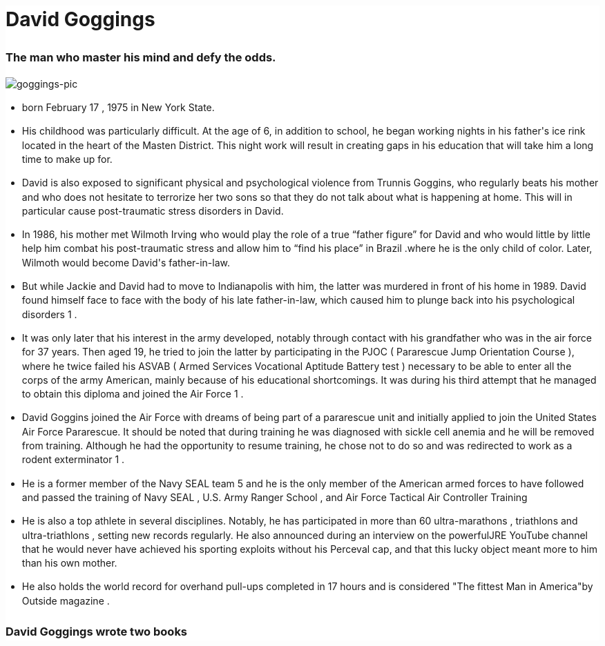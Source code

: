 

      
       

    


    

    




</style>
<body>
  <main id="main">
    <h1 id="title">David Goggings</h1>
    <h3 id="title-description">The man who master his mind and defy the odds.</h3>
    <div id="img-div">
      <img id="image" src="https://i.postimg.cc/JnyxHhw1/David-Goggins.jpg" alt="goggings-pic">
    </div>
    <div id="tribute-info">
      <ul>
        <li><p>born February 17 , 1975 in New York State.</p></li>
        <li><p>His childhood was particularly difficult. At the age of 6, in addition to school, he began working nights in his father's ice rink located in the heart of the Masten District. This night work will result in creating gaps in his education that will take him a long time to make up for. </p></li>
        <li><p> David is also exposed to significant physical and psychological violence from Trunnis Goggins, who regularly beats his mother and who does not hesitate to terrorize her two sons so that they do not talk about what is happening at home. This will in particular cause post-traumatic stress disorders in David.</p></li>
        <li><p>In 1986, his mother met Wilmoth Irving who would play the role of a true “father figure” for David and who would little by little help him combat his post-traumatic stress and allow him to “find his place” in Brazil .where he is the only child of color. Later, Wilmoth would become David's father-in-law. </p></li>
        <li><p>But while Jackie and David had to move to Indianapolis with him, the latter was murdered in front of his home in 1989. David found himself face to face with the body of his late father-in-law, which caused him to plunge back into his psychological disorders 1 .</p></li>
        <li><p>It was only later that his interest in the army developed, notably through contact with his grandfather who was in the air force for 37 years. Then aged 19, he tried to join the latter by participating in the PJOC ( Pararescue Jump Orientation Course ), where he twice failed his ASVAB ( Armed Services Vocational Aptitude Battery test ) necessary to be able to enter all the corps of the army American, mainly because of his educational shortcomings. It was during his third attempt that he managed to obtain this diploma and joined the Air Force 1 .</p></li>
        <li><p>David Goggins joined the Air Force with dreams of being part of a pararescue unit and initially applied to join the United States Air Force Pararescue. It should be noted that during training he was diagnosed with sickle cell anemia and he will be removed from training. Although he had the opportunity to resume training, he chose not to do so and was redirected to work as a rodent exterminator 1 .</p></li>
        <li><p>He is a former member of the Navy SEAL team 5 and he is the only member of the American armed forces to have followed and passed the training of Navy SEAL , U.S. Army Ranger School , and Air Force Tactical Air Controller Training</p></li>
        <li><p>He is also a top athlete in several disciplines. Notably, he has participated in more than 60 ultra-marathons , triathlons and ultra-triathlons , setting new records regularly. He also announced during an interview on the powerfulJRE YouTube channel that he would never have achieved his sporting exploits without his Perceval cap, and that this lucky object meant more to him than his own mother.</p></li>
        <li><p>He also holds the world record for overhand pull-ups completed in 17 hours and is considered "The fittest Man in America"​​by Outside magazine .</p></li>
      </ul>
    </div>
   <section>
     <h3 class="book-part">David Goggings wrote two books</h3>
    <div class="first-book">